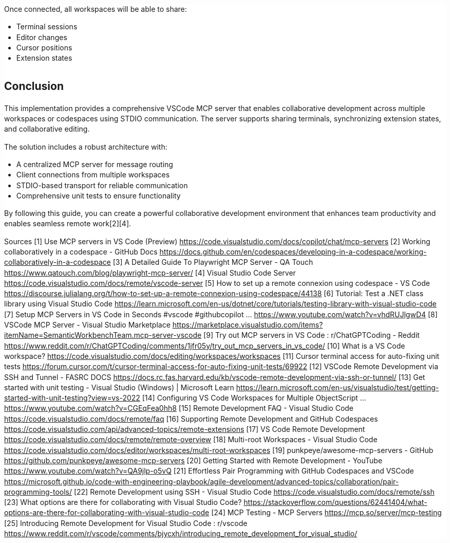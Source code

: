 Once connected, all workspaces will be able to share:
- Terminal sessions
- Editor changes
- Cursor positions
- Extension states

## Conclusion

This implementation provides a comprehensive VSCode MCP server that enables collaborative development across multiple workspaces or codespaces using STDIO communication. The server supports sharing terminals, synchronizing extension states, and collaborative editing.

The solution includes a robust architecture with:
- A centralized MCP server for message routing
- Client connections from multiple workspaces
- STDIO-based transport for reliable communication
- Comprehensive unit tests to ensure functionality

By following this guide, you can create a powerful collaborative development environment that enhances team productivity and enables seamless remote work[2][4].

Sources
[1] Use MCP servers in VS Code (Preview) https://code.visualstudio.com/docs/copilot/chat/mcp-servers
[2] Working collaboratively in a codespace - GitHub Docs https://docs.github.com/en/codespaces/developing-in-a-codespace/working-collaboratively-in-a-codespace
[3] A Detailed Guide To Playwright MCP Server - QA Touch https://www.qatouch.com/blog/playwright-mcp-server/
[4] Visual Studio Code Server https://code.visualstudio.com/docs/remote/vscode-server
[5] How to set up a remote connexion using codespace - VS Code https://discourse.julialang.org/t/how-to-set-up-a-remote-connexion-using-codespace/44138
[6] Tutorial: Test a .NET class library using Visual Studio Code https://learn.microsoft.com/en-us/dotnet/core/tutorials/testing-library-with-visual-studio-code
[7] Setup MCP Servers in VS Code in Seconds #vscode #githubcopilot ... https://www.youtube.com/watch?v=vhdRUJlgwD4
[8] VSCode MCP Server - Visual Studio Marketplace https://marketplace.visualstudio.com/items?itemName=SemanticWorkbenchTeam.mcp-server-vscode
[9] Try out MCP servers in VS Code : r/ChatGPTCoding - Reddit https://www.reddit.com/r/ChatGPTCoding/comments/1jfr05y/try_out_mcp_servers_in_vs_code/
[10] What is a VS Code workspace? https://code.visualstudio.com/docs/editing/workspaces/workspaces
[11] Cursor terminal access for auto-fixing unit tests https://forum.cursor.com/t/cursor-terminal-access-for-auto-fixing-unit-tests/69922
[12] VSCode Remote Development via SSH and Tunnel - FASRC DOCS https://docs.rc.fas.harvard.edu/kb/vscode-remote-development-via-ssh-or-tunnel/
[13] Get started with unit testing - Visual Studio (Windows) | Microsoft Learn https://learn.microsoft.com/en-us/visualstudio/test/getting-started-with-unit-testing?view=vs-2022
[14] Configuring VS Code Workspaces for Multiple ObjectScript ... https://www.youtube.com/watch?v=CGEqFea0hh8
[15] Remote Development FAQ - Visual Studio Code https://code.visualstudio.com/docs/remote/faq
[16] Supporting Remote Development and GitHub Codespaces https://code.visualstudio.com/api/advanced-topics/remote-extensions
[17] VS Code Remote Development https://code.visualstudio.com/docs/remote/remote-overview
[18] Multi-root Workspaces - Visual Studio Code https://code.visualstudio.com/docs/editor/workspaces/multi-root-workspaces
[19] punkpeye/awesome-mcp-servers - GitHub https://github.com/punkpeye/awesome-mcp-servers
[20] Getting Started with Remote Development - YouTube https://www.youtube.com/watch?v=QA9jlp-o5vQ
[21] Effortless Pair Programming with GitHub Codespaces and VSCode https://microsoft.github.io/code-with-engineering-playbook/agile-development/advanced-topics/collaboration/pair-programming-tools/
[22] Remote Development using SSH - Visual Studio Code https://code.visualstudio.com/docs/remote/ssh
[23] What options are there for collaborating with Visual Studio Code? https://stackoverflow.com/questions/62441404/what-options-are-there-for-collaborating-with-visual-studio-code
[24] MCP Testing - MCP Servers https://mcp.so/server/mcp-testing
[25] Introducing Remote Development for Visual Studio Code : r/vscode https://www.reddit.com/r/vscode/comments/bjycxh/introducing_remote_development_for_visual_studio/